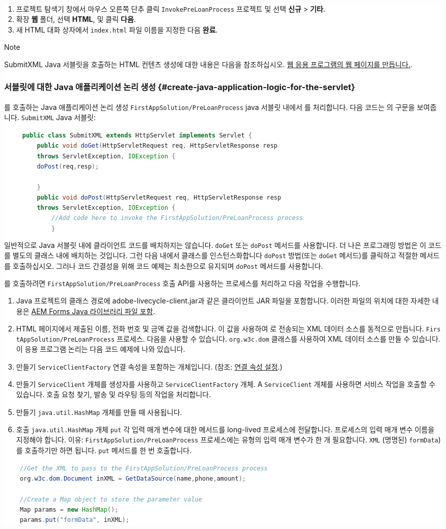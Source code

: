 1. 프로젝트 탐색기 창에서 마우스 오른쪽 단추 클릭 `InvokePreLoanProcess` 프로젝트 및 선택 **신규** > **기타**.
1. 확장 **웹** 폴더, 선택 **HTML**, 및 클릭 **다음**.
1. 새 HTML 대화 상자에서 `index.html` 파일 이름을 지정한 다음 **완료**.

>[!NOTE]
>
>SubmitXML Java 서블릿을 호출하는 HTML 컨텐츠 생성에 대한 내용은 다음을 참조하십시오. [웹 응용 프로그램의 웹 페이지를 만듭니다.](invoking-human-centric-long-lived.md#create-the-web-page-for-the-web-application).

### 서블릿에 대한 Java 애플리케이션 논리 생성 {#create-java-application-logic-for-the-servlet}

를 호출하는 Java 애플리케이션 논리 생성 `FirstAppSolution/PreLoanProcess` java 서블릿 내에서 를 처리합니다. 다음 코드는 의 구문을 보여줍니다. `SubmitXML` Java 서블릿:

```java
     public class SubmitXML extends HttpServlet implements Servlet {
         public void doGet(HttpServletRequest req, HttpServletResponse resp
         throws ServletException, IOException {
         doPost(req,resp);
 
         }
         public void doPost(HttpServletRequest req, HttpServletResponse resp
         throws ServletException, IOException {
             //Add code here to invoke the FirstAppSolution/PreLoanProcess process
             }
```

일반적으로 Java 서블릿 내에 클라이언트 코드를 배치하지는 않습니다. `doGet` 또는 `doPost` 메서드를 사용합니다. 더 나은 프로그래밍 방법은 이 코드를 별도의 클래스 내에 배치하는 것입니다. 그런 다음 내에서 클래스를 인스턴스화합니다 `doPost` 방법(또는 `doGet` 메서드)를 클릭하고 적절한 메서드를 호출하십시오. 그러나 코드 간결성을 위해 코드 예제는 최소한으로 유지되며 `doPost` 메서드를 사용합니다.

를 호출하려면 `FirstAppSolution/PreLoanProcess` 호출 API를 사용하는 프로세스를 처리하고 다음 작업을 수행합니다.

1. Java 프로젝트의 클래스 경로에 adobe-livecycle-client.jar과 같은 클라이언트 JAR 파일을 포함합니다. 이러한 파일의 위치에 대한 자세한 내용은 [AEM Forms Java 라이브러리 파일 포함](/help/forms/developing/invoking-aem-forms-using-java.md#including-aem-forms-java-library-files).
1. HTML 페이지에서 제출된 이름, 전화 번호 및 금액 값을 검색합니다. 이 값을 사용하여 로 전송되는 XML 데이터 소스를 동적으로 만듭니다. `FirstAppSolution/PreLoanProcess` 프로세스. 다음을 사용할 수 있습니다. `org.w3c.dom` 클래스를 사용하여 XML 데이터 소스를 만들 수 있습니다. 이 응용 프로그램 논리는 다음 코드 예제에 나와 있습니다.
1. 만들기 `ServiceClientFactory` 연결 속성을 포함하는 개체입니다. (참조: [연결 속성 설정](/help/forms/developing/invoking-aem-forms-using-java.md#setting-connection-properties).)
1. 만들기 `ServiceClient` 개체를 생성자를 사용하고 `ServiceClientFactory` 개체. A `ServiceClient` 개체를 사용하면 서비스 작업을 호출할 수 있습니다. 호출 요청 찾기, 발송 및 라우팅 등의 작업을 처리합니다.
1. 만들기 `java.util.HashMap` 개체를 만들 때 사용됩니다.
1. 호출 `java.util.HashMap` 개체 `put` 각 입력 매개 변수에 대한 메서드를 long-lived 프로세스에 전달합니다. 프로세스의 입력 매개 변수 이름을 지정해야 합니다. 이유: `FirstAppSolution/PreLoanProcess` 프로세스에는 유형의 입력 매개 변수가 한 개 필요합니다. `XML` (명명된) `formData`)를 호출하기만 하면 됩니다. `put` 메서드를 한 번 호출합니다.

   ```java
    //Get the XML to pass to the FirstAppSolution/PreLoanProcess process
    org.w3c.dom.Document inXML = GetDataSource(name,phone,amount);
    
    //Create a Map object to store the parameter value
    Map params = new HashMap();
    params.put("formData", inXML);
   ```
